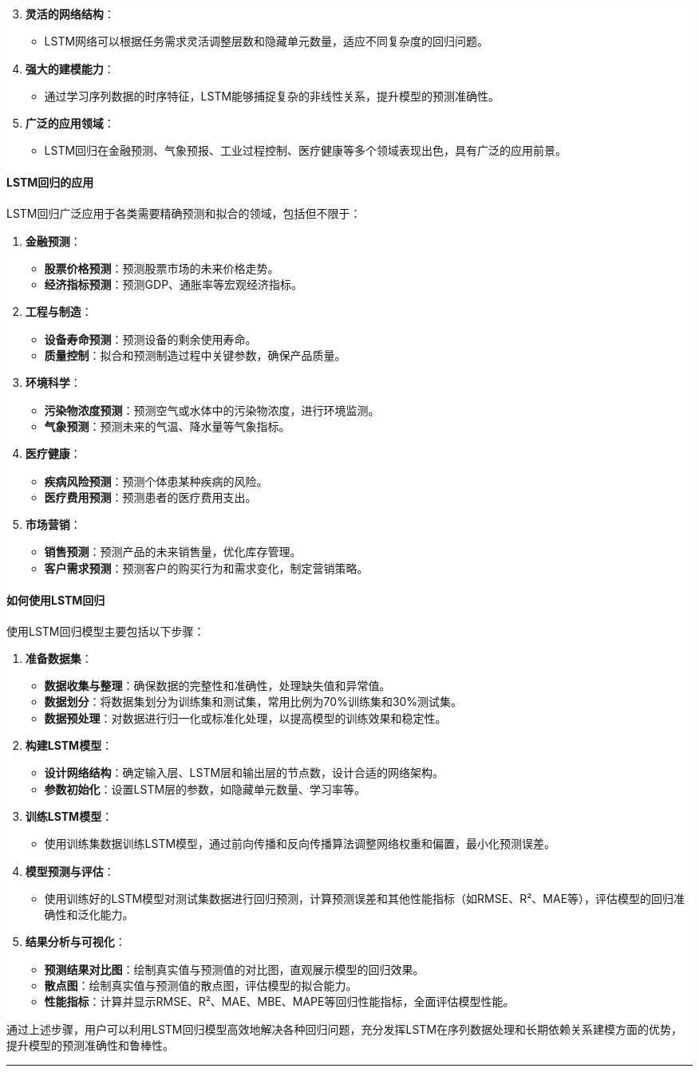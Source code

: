 3. **灵活的网络结构**：
   - LSTM网络可以根据任务需求灵活调整层数和隐藏单元数量，适应不同复杂度的回归问题。

4. **强大的建模能力**：
   - 通过学习序列数据的时序特征，LSTM能够捕捉复杂的非线性关系，提升模型的预测准确性。

5. **广泛的应用领域**：
   - LSTM回归在金融预测、气象预报、工业过程控制、医疗健康等多个领域表现出色，具有广泛的应用前景。

#### LSTM回归的应用

LSTM回归广泛应用于各类需要精确预测和拟合的领域，包括但不限于：

1. **金融预测**：
   - **股票价格预测**：预测股票市场的未来价格走势。
   - **经济指标预测**：预测GDP、通胀率等宏观经济指标。

2. **工程与制造**：
   - **设备寿命预测**：预测设备的剩余使用寿命。
   - **质量控制**：拟合和预测制造过程中关键参数，确保产品质量。

3. **环境科学**：
   - **污染物浓度预测**：预测空气或水体中的污染物浓度，进行环境监测。
   - **气象预测**：预测未来的气温、降水量等气象指标。

4. **医疗健康**：
   - **疾病风险预测**：预测个体患某种疾病的风险。
   - **医疗费用预测**：预测患者的医疗费用支出。

5. **市场营销**：
   - **销售预测**：预测产品的未来销售量，优化库存管理。
   - **客户需求预测**：预测客户的购买行为和需求变化，制定营销策略。

#### 如何使用LSTM回归

使用LSTM回归模型主要包括以下步骤：

1. **准备数据集**：
   - **数据收集与整理**：确保数据的完整性和准确性，处理缺失值和异常值。
   - **数据划分**：将数据集划分为训练集和测试集，常用比例为70%训练集和30%测试集。
   - **数据预处理**：对数据进行归一化或标准化处理，以提高模型的训练效果和稳定性。

2. **构建LSTM模型**：
   - **设计网络结构**：确定输入层、LSTM层和输出层的节点数，设计合适的网络架构。
   - **参数初始化**：设置LSTM层的参数，如隐藏单元数量、学习率等。

3. **训练LSTM模型**：
   - 使用训练集数据训练LSTM模型，通过前向传播和反向传播算法调整网络权重和偏置，最小化预测误差。

4. **模型预测与评估**：
   - 使用训练好的LSTM模型对测试集数据进行回归预测，计算预测误差和其他性能指标（如RMSE、R²、MAE等），评估模型的回归准确性和泛化能力。

5. **结果分析与可视化**：
   - **预测结果对比图**：绘制真实值与预测值的对比图，直观展示模型的回归效果。
   - **散点图**：绘制真实值与预测值的散点图，评估模型的拟合能力。
   - **性能指标**：计算并显示RMSE、R²、MAE、MBE、MAPE等回归性能指标，全面评估模型性能。

通过上述步骤，用户可以利用LSTM回归模型高效地解决各种回归问题，充分发挥LSTM在序列数据处理和长期依赖关系建模方面的优势，提升模型的预测准确性和鲁棒性。

---